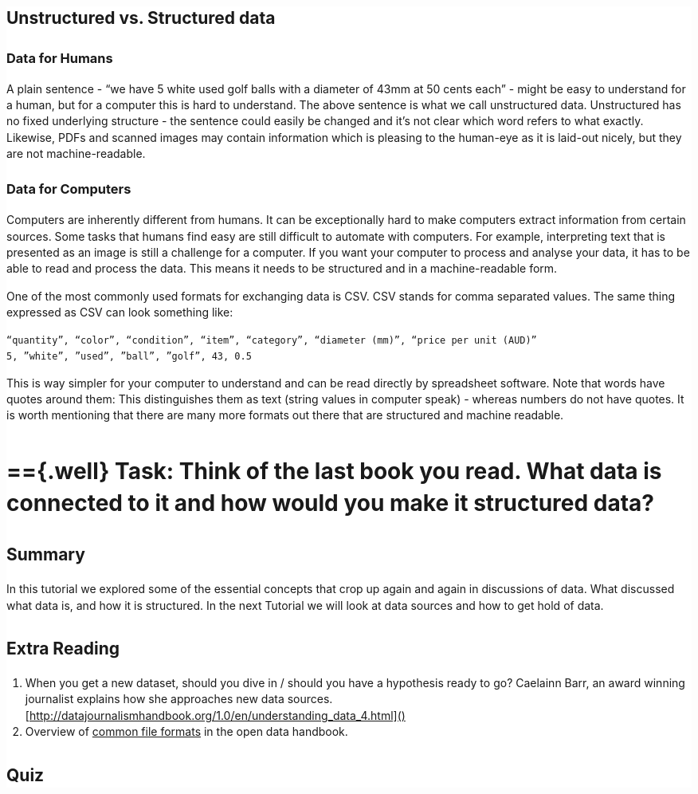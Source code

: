 Unstructured vs. Structured data
--------------------------------

### Data for Humans

A plain sentence - “we have 5 white used golf balls with a diameter of 43mm at 50 cents each” - might be easy to understand for a human, but for a computer this is hard to understand. The above sentence is what we call unstructured data. Unstructured has no fixed underlying structure - the sentence could easily be changed and it’s not clear which word refers to what exactly. Likewise, PDFs and scanned images may contain information which is pleasing to the human-eye as it is laid-out nicely, but they are not machine-readable.

### Data for Computers

Computers are inherently different from humans. It can be exceptionally hard to make computers extract information from certain sources. Some tasks that humans find easy are still difficult to automate with computers. For example, interpreting text that is presented as an image is still a challenge for a computer. If you want your computer to process and analyse your data, it has to be able to read and process the data. This means it needs to be structured and in a machine-readable form.

One of the most commonly used formats for exchanging data is CSV. CSV stands for comma separated values. The same thing expressed as CSV can look something like:

```CSV
“quantity”, “color”, “condition”, “item”, “category”, “diameter (mm)”, “price per unit (AUD)”
5, ”white”, ”used”, ”ball”, ”golf”, 43, 0.5
```

This is way simpler for your computer to understand and can be read directly by spreadsheet software. Note that words have quotes around them: This distinguishes them as text (string values in computer speak) - whereas numbers do not have quotes. It is worth mentioning that there are many more formats out there that are structured and machine readable.

=={.well}
**Task:** Think of the last book you read. What data is connected to it
and how would you make it structured data?
==

Summary
-------

In this tutorial we explored some of the essential concepts that crop up again and again in discussions of data. What discussed what data is, and how it is structured. In the next Tutorial we will look at data sources and how to get hold of data.

Extra Reading
-------------

1.  When you get a new dataset, should you dive in / should you have a hypothesis ready to go? Caelainn Barr, an award winning journalist explains how she approaches new data sources.
[http://datajournalismhandbook.org/1.0/en/understanding_data_4.html]()
2.  Overview of [common file formats](http://opendatahandbook.org/en/appendices/file-formats.html) in the open data handbook.

Quiz
----
